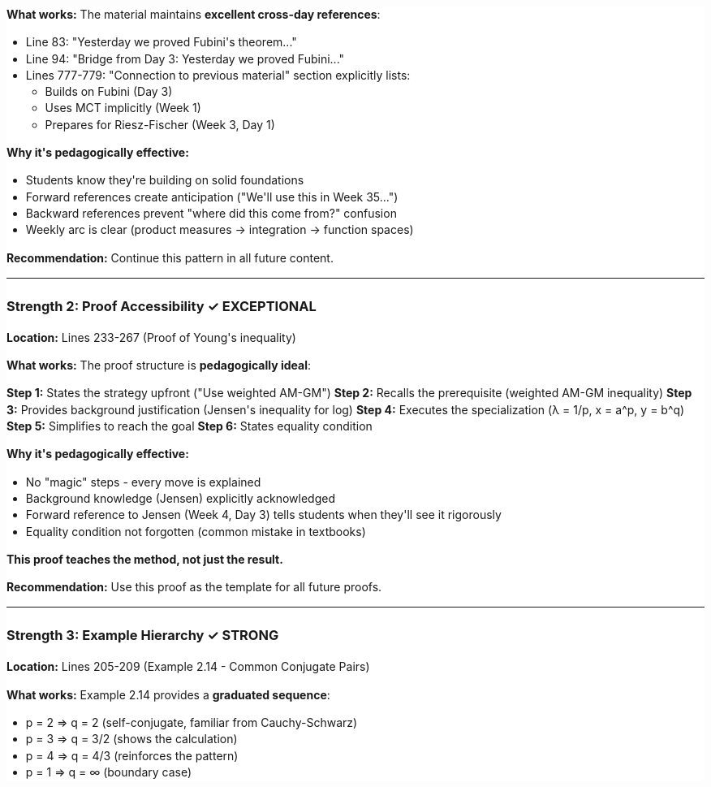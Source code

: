 **What works:**
The material maintains **excellent cross-day references**:
- Line 83: "Yesterday we proved Fubini's theorem..."
- Line 94: "Bridge from Day 3: Yesterday we proved Fubini..."
- Lines 777-779: "Connection to previous material" section explicitly lists:
  - Builds on Fubini (Day 3)
  - Uses MCT implicitly (Week 1)
  - Prepares for Riesz-Fischer (Week 3, Day 1)

**Why it's pedagogically effective:**
- Students know they're building on solid foundations
- Forward references create anticipation ("We'll use this in Week 35...")
- Backward references prevent "where did this come from?" confusion
- Weekly arc is clear (product measures → integration → function spaces)

**Recommendation:** Continue this pattern in all future content.

---

### **Strength 2: Proof Accessibility** ✓ EXCEPTIONAL

**Location:** Lines 233-267 (Proof of Young's inequality)

**What works:**
The proof structure is **pedagogically ideal**:

**Step 1:** States the strategy upfront ("Use weighted AM-GM")
**Step 2:** Recalls the prerequisite (weighted AM-GM inequality)
**Step 3:** Provides background justification (Jensen's inequality for log)
**Step 4:** Executes the specialization (λ = 1/p, x = a^p, y = b^q)
**Step 5:** Simplifies to reach the goal
**Step 6:** States equality condition

**Why it's pedagogically effective:**
- No "magic" steps - every move is explained
- Background knowledge (Jensen) explicitly acknowledged
- Forward reference to Jensen (Week 4, Day 3) tells students when they'll see it rigorously
- Equality condition not forgotten (common mistake in textbooks)

**This proof teaches the method, not just the result.**

**Recommendation:** Use this proof as the template for all future proofs.

---

### **Strength 3: Example Hierarchy** ✓ STRONG

**Location:** Lines 205-209 (Example 2.14 - Common Conjugate Pairs)

**What works:**
Example 2.14 provides a **graduated sequence**:
- p = 2 ⇒ q = 2 (self-conjugate, familiar from Cauchy-Schwarz)
- p = 3 ⇒ q = 3/2 (shows the calculation)
- p = 4 ⇒ q = 4/3 (reinforces the pattern)
- p = 1 ⇒ q = ∞ (boundary case)
